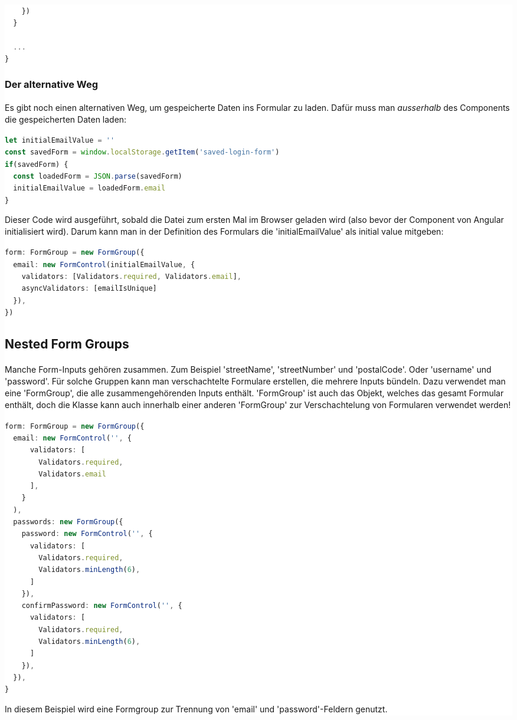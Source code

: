 ```TypeScript
    })  
  }
  
  ...
}
```
### Der alternative Weg
Es gibt noch einen alternativen Weg, um gespeicherte Daten ins Formular zu laden.
Dafür muss man _ausserhalb_ des Components die gespeicherten Daten laden:
```TypeScript
let initialEmailValue = ''  
const savedForm = window.localStorage.getItem('saved-login-form')  
if(savedForm) {  
  const loadedForm = JSON.parse(savedForm)  
  initialEmailValue = loadedForm.email  
}
```
Dieser Code wird ausgeführt, sobald die Datei zum ersten Mal im Browser geladen wird (also bevor der Component von Angular initialisiert wird).
Darum kann man in der Definition des Formulars die 'initialEmailValue' als initial value mitgeben:
```TypeScript
form: FormGroup = new FormGroup({  
  email: new FormControl(initialEmailValue, {  
    validators: [Validators.required, Validators.email],  
    asyncValidators: [emailIsUnique]  
  }),
})
```
## Nested Form Groups
Manche Form-Inputs gehören zusammen. Zum Beispiel 'streetName', 'streetNumber' und 'postalCode'. Oder 'username' und 'password'.
Für solche Gruppen kann man verschachtelte Formulare erstellen, die mehrere Inputs bündeln. Dazu verwendet man eine 'FormGroup', die alle zusammengehörenden Inputs enthält. 'FormGroup' ist auch das Objekt, welches das gesamt Formular enthält, doch die Klasse kann auch innerhalb einer anderen 'FormGroup' zur Verschachtelung von Formularen verwendet werden!
```TypeScript
form: FormGroup = new FormGroup({  
  email: new FormControl('', {  
      validators: [  
        Validators.required,  
        Validators.email  
      ],  
    }  
  ),  
  passwords: new FormGroup({  
    password: new FormControl('', {  
      validators: [  
        Validators.required,  
        Validators.minLength(6),  
      ]  
    }),  
    confirmPassword: new FormControl('', {  
      validators: [  
        Validators.required,  
        Validators.minLength(6),  
      ]  
    }),  
  }),
}
  ```
  In diesem Beispiel wird eine Formgroup zur Trennung von 'email' und 'password'-Feldern genutzt.